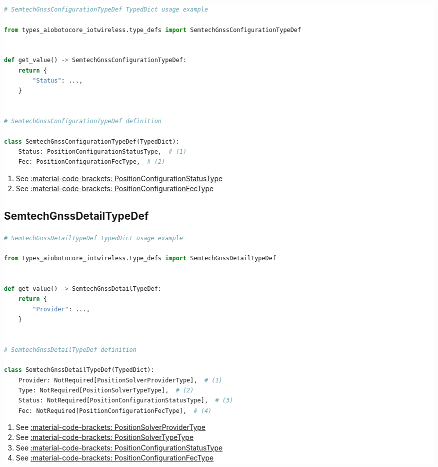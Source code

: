```python
# SemtechGnssConfigurationTypeDef TypedDict usage example

from types_aiobotocore_iotwireless.type_defs import SemtechGnssConfigurationTypeDef


def get_value() -> SemtechGnssConfigurationTypeDef:
    return {
        "Status": ...,
    }


# SemtechGnssConfigurationTypeDef definition

class SemtechGnssConfigurationTypeDef(TypedDict):
    Status: PositionConfigurationStatusType,  # (1)
    Fec: PositionConfigurationFecType,  # (2)
```

1. See [:material-code-brackets: PositionConfigurationStatusType](./literals.md#positionconfigurationstatustype)
2. See [:material-code-brackets: PositionConfigurationFecType](./literals.md#positionconfigurationfectype)

## SemtechGnssDetailTypeDef

```python
# SemtechGnssDetailTypeDef TypedDict usage example

from types_aiobotocore_iotwireless.type_defs import SemtechGnssDetailTypeDef


def get_value() -> SemtechGnssDetailTypeDef:
    return {
        "Provider": ...,
    }


# SemtechGnssDetailTypeDef definition

class SemtechGnssDetailTypeDef(TypedDict):
    Provider: NotRequired[PositionSolverProviderType],  # (1)
    Type: NotRequired[PositionSolverTypeType],  # (2)
    Status: NotRequired[PositionConfigurationStatusType],  # (3)
    Fec: NotRequired[PositionConfigurationFecType],  # (4)
```

1. See [:material-code-brackets: PositionSolverProviderType](./literals.md#positionsolverprovidertype)
2. See [:material-code-brackets: PositionSolverTypeType](./literals.md#positionsolvertypetype)
3. See [:material-code-brackets: PositionConfigurationStatusType](./literals.md#positionconfigurationstatustype)
4. See [:material-code-brackets: PositionConfigurationFecType](./literals.md#positionconfigurationfectype)

